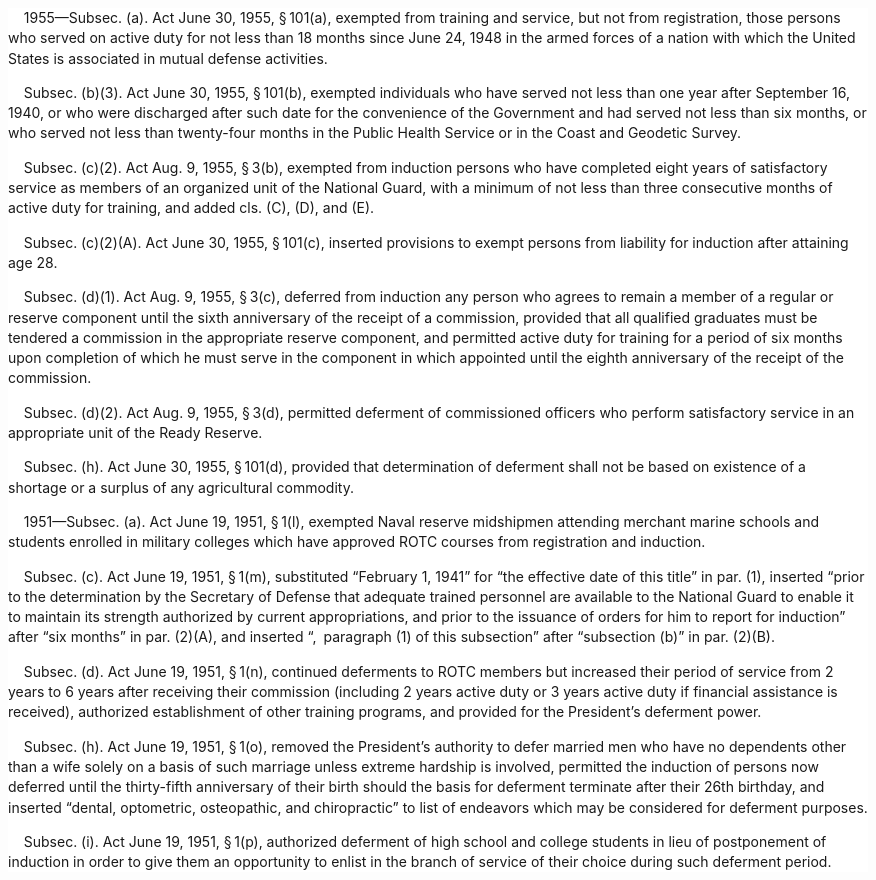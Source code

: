     1955—Subsec. (a). Act June 30, 1955, § 101(a), exempted from training and service, but not from registration, those persons who served on active duty for not less than 18 months since June 24, 1948 in the armed forces of a nation with which the United States is associated in mutual defense activities.

    Subsec. (b)(3). Act June 30, 1955, § 101(b), exempted individuals who have served not less than one year after September 16, 1940, or who were discharged after such date for the convenience of the Government and had served not less than six months, or who served not less than twenty-four months in the Public Health Service or in the Coast and Geodetic Survey.

    Subsec. (c)(2). Act Aug. 9, 1955, § 3(b), exempted from induction persons who have completed eight years of satisfactory service as members of an organized unit of the National Guard, with a minimum of not less than three consecutive months of active duty for training, and added cls. (C), (D), and (E).

    Subsec. (c)(2)(A). Act June 30, 1955, § 101(c), inserted provisions to exempt persons from liability for induction after attaining age 28.

    Subsec. (d)(1). Act Aug. 9, 1955, § 3(c), deferred from induction any person who agrees to remain a member of a regular or reserve component until the sixth anniversary of the receipt of a commission, provided that all qualified graduates must be tendered a commission in the appropriate reserve component, and permitted active duty for training for a period of six months upon completion of which he must serve in the component in which appointed until the eighth anniversary of the receipt of the commission.

    Subsec. (d)(2). Act Aug. 9, 1955, § 3(d), permitted deferment of commissioned officers who perform satisfactory service in an appropriate unit of the Ready Reserve.

    Subsec. (h). Act June 30, 1955, § 101(d), provided that determination of deferment shall not be based on existence of a shortage or a surplus of any agricultural commodity.

    1951—Subsec. (a). Act June 19, 1951, § 1(l), exempted Naval reserve midshipmen attending merchant marine schools and students enrolled in military colleges which have approved ROTC courses from registration and induction.

    Subsec. (c). Act June 19, 1951, § 1(m), substituted “February 1, 1941” for “the effective date of this title” in par. (1), inserted “prior to the determination by the Secretary of Defense that adequate trained personnel are available to the National Guard to enable it to maintain its strength authorized by current appropriations, and prior to the issuance of orders for him to report for induction” after “six months” in par. (2)(A), and inserted “, paragraph (1) of this subsection” after “subsection (b)” in par. (2)(B).

    Subsec. (d). Act June 19, 1951, § 1(n), continued deferments to ROTC members but increased their period of service from 2 years to 6 years after receiving their commission (including 2 years active duty or 3 years active duty if financial assistance is received), authorized establishment of other training programs, and provided for the President’s deferment power.

    Subsec. (h). Act June 19, 1951, § 1(o), removed the President’s authority to defer married men who have no dependents other than a wife solely on a basis of such marriage unless extreme hardship is involved, permitted the induction of persons now deferred until the thirty-fifth anniversary of their birth should the basis for deferment terminate after their 26th birthday, and inserted “dental, optometric, osteopathic, and chiropractic” to list of endeavors which may be considered for deferment purposes.

    Subsec. (i). Act June 19, 1951, § 1(p), authorized deferment of high school and college students in lieu of postponement of induction in order to give them an opportunity to enlist in the branch of service of their choice during such deferment period.
